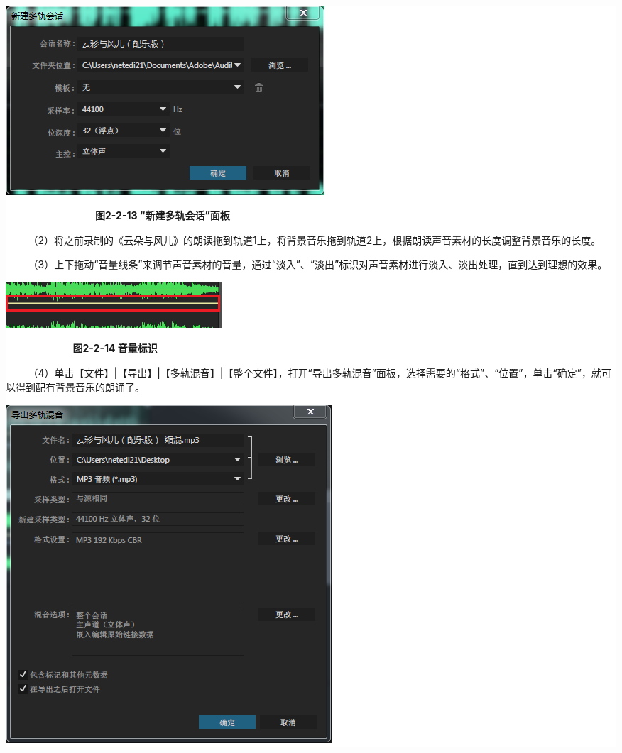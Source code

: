 ![](/assets/2-2-19.png)

&nbsp;&nbsp;&nbsp;&nbsp;&nbsp;&nbsp;&nbsp;&nbsp;&nbsp;&nbsp;&nbsp;&nbsp;&nbsp;&nbsp;&nbsp;&nbsp;&nbsp;&nbsp;&nbsp;&nbsp;&nbsp;&nbsp;&nbsp;&nbsp;&nbsp;&nbsp;&nbsp;&nbsp;&nbsp;&nbsp;&nbsp;&nbsp;**图2-2-13  “新建多轨会话”面板**  

&nbsp;&nbsp;&nbsp;&nbsp;&nbsp;&nbsp;&nbsp;&nbsp;（2）将之前录制的《云朵与风儿》的朗读拖到轨道1上，将背景音乐拖到轨道2上，根据朗读声音素材的长度调整背景音乐的长度。

&nbsp;&nbsp;&nbsp;&nbsp;&nbsp;&nbsp;&nbsp;&nbsp;（3）上下拖动“音量线条”来调节声音素材的音量，通过“淡入”、“淡出”标识对声音素材进行淡入、淡出处理，直到达到理想的效果。

![](/assets/2-2-20.png)

&nbsp;&nbsp;&nbsp;&nbsp;&nbsp;&nbsp;&nbsp;&nbsp;&nbsp;&nbsp;&nbsp;&nbsp;&nbsp;&nbsp;&nbsp;&nbsp;&nbsp;&nbsp;&nbsp;&nbsp;&nbsp;&nbsp;&nbsp;&nbsp;**图2-2-14  音量标识**  

&nbsp;&nbsp;&nbsp;&nbsp;&nbsp;&nbsp;&nbsp;&nbsp;（4）单击【文件】\|【导出】\|【多轨混音】\|【整个文件】，打开“导出多轨混音”面板，选择需要的“格式”、“位置”，单击“确定”，就可以得到配有背景音乐的朗诵了。

![](/assets/2-2-21.png)
